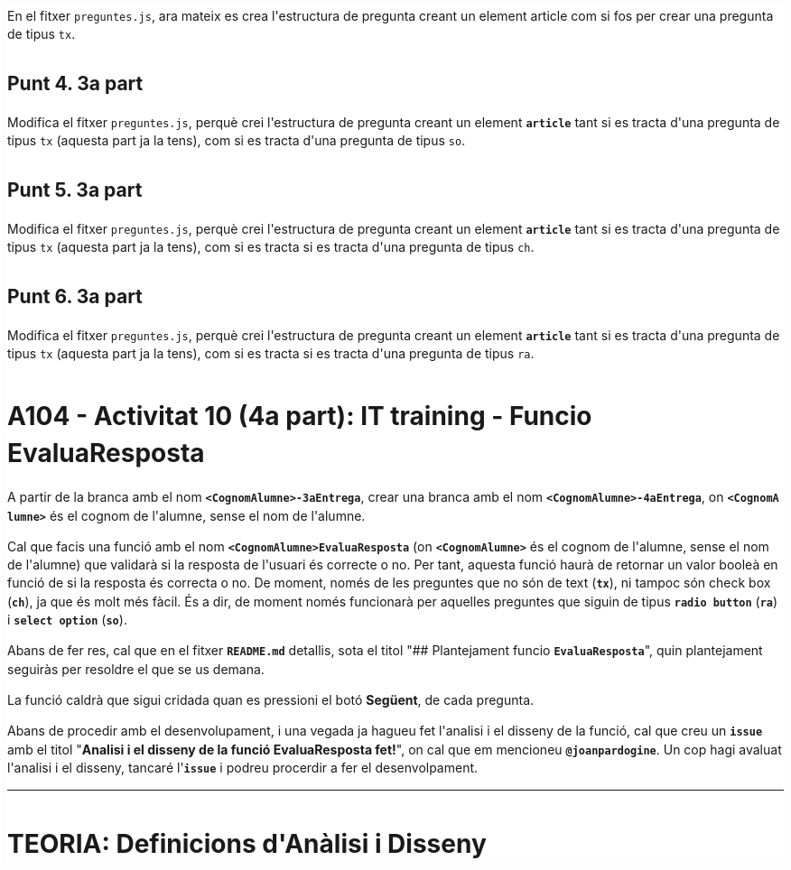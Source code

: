 
En el fitxer ```preguntes.js```, ara mateix es crea l'estructura de pregunta creant un element article com si fos per crear una pregunta de tipus ```tx```.

## **Punt 4. 3a part**

Modifica el fitxer ```preguntes.js```, perquè crei l'estructura de pregunta creant un element **```article```** tant si es tracta d'una pregunta de tipus ```tx``` (aquesta part ja la tens), com si es tracta d'una pregunta de tipus ```so```.

## **Punt 5. 3a part**

Modifica el fitxer ```preguntes.js```, perquè crei l'estructura de pregunta creant un element **```article```** tant si es tracta d'una pregunta de tipus ```tx``` (aquesta part ja la tens), com si es tracta si es tracta d'una pregunta de tipus ```ch```.

## **Punt 6. 3a part**

Modifica el fitxer ```preguntes.js```, perquè crei l'estructura de pregunta creant un element **```article```** tant si es tracta d'una pregunta de tipus ```tx``` (aquesta part ja la tens), com si es tracta si es tracta d'una pregunta de tipus ```ra```.


# A104 - Activitat 10 (4a part): IT training - Funcio EvaluaResposta

A partir de la branca amb el nom **```<CognomAlumne>-3aEntrega```**, crear una branca amb el nom **```<CognomAlumne>-4aEntrega```**, on **```<CognomAlumne>```** és el cognom de l'alumne, sense el nom de l'alumne.

Cal que facis una funció amb el nom **```<CognomAlumne>EvaluaResposta```** (on **```<CognomAlumne>```** és el cognom de l'alumne, sense el nom de l'alumne) que validarà si la resposta de l'usuari és correcte o no. Per tant, aquesta funció haurà de retornar un valor booleà en funció de si la resposta és correcta o no. De moment, només de les preguntes que no són de text (**```tx```**), ni tampoc són check box (**```ch```**), ja que és molt més fàcil. És a dir, de moment només funcionarà per aquelles preguntes que siguin de tipus **```radio button```** (**```ra```**) i **```select option```** (**```so```**).

Abans de fer res, cal que en el fitxer **```README.md```** detallis, sota el titol "## Plantejament funcio **```EvaluaResposta```**", quin plantejament seguiràs per resoldre el que se us demana.

La funció caldrà que sigui cridada quan es pressioni el botó **Següent**, de cada pregunta.

Abans de procedir amb el desenvolupament, i una vegada ja hagueu fet l'analisi i el disseny de la funció, cal que creu un **```issue```** amb el titol "**Analisi i el disseny de la funció EvaluaResposta fet!**", on cal que em mencioneu **```@joanpardogine```**. Un cop hagi avaluat l'analisi i el disseny, tancaré l'**```issue```** i podreu procerdir a fer el desenvolpament.


<hr>

# TEORIA: Definicions d'**Anàlisi** i **Disseny**
